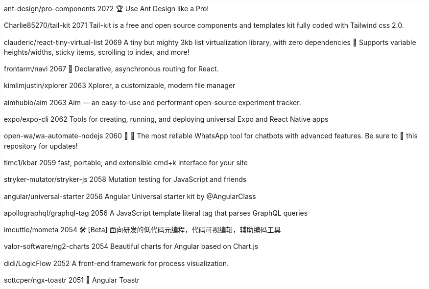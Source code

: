 ant-design/pro-components                  2072
🏆 Use Ant Design like a Pro!


Charlie85270/tail-kit                      2071
Tail-kit is a free and open source components and templates kit fully coded with Tailwind css 2.0. 


clauderic/react-tiny-virtual-list          2069
A tiny but mighty 3kb list virtualization library, with zero dependencies 💪 Supports variable heights/widths, sticky items, scrolling to index, and more!


frontarm/navi                              2067
🧭 Declarative, asynchronous routing for React.


kimlimjustin/xplorer                       2063
Xplorer, a customizable, modern file manager


aimhubio/aim                               2063
Aim — an easy-to-use and performant open-source experiment tracker.


expo/expo-cli                              2062
Tools for creating, running, and deploying universal Expo and React Native apps


open-wa/wa-automate-nodejs                 2060
 💬 🤖  The most reliable WhatsApp tool for chatbots with advanced features. Be sure to 🌟 this repository for updates! 


timc1/kbar                                 2059
fast, portable, and extensible cmd+k interface for your site


stryker-mutator/stryker-js                 2058
Mutation testing for JavaScript and friends


angular/universal-starter                  2056
Angular Universal starter kit by @AngularClass


apollographql/graphql-tag                  2056
A JavaScript template literal tag that parses GraphQL queries


imcuttle/mometa                            2054
🛠 [Beta] 面向研发的低代码元编程，代码可视编辑，辅助编码工具


valor-software/ng2-charts                  2054
Beautiful charts for Angular based on Chart.js


didi/LogicFlow                             2052
A front-end framework for process visualization.


scttcper/ngx-toastr                        2051
🍞 Angular Toastr
